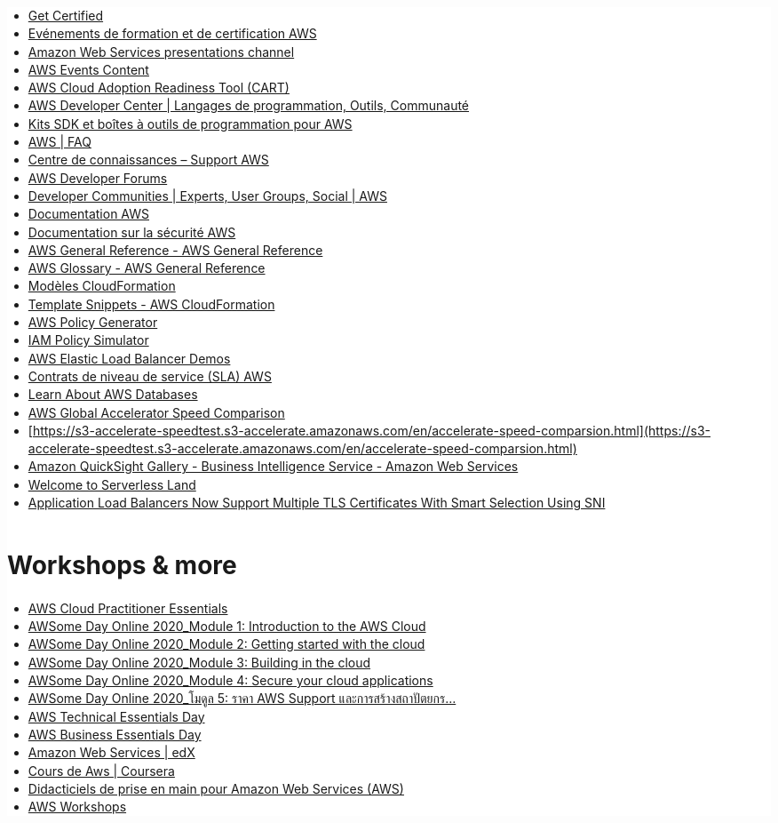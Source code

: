 -  [Get Certified](https://aws.amazon.com/fr/certification/get-certified-virtual-and-digital-training/)
-  [Evénements de formation et de certification AWS](https://aws.amazon.com/fr/training/events/)
-  [Amazon Web Services presentations channel](https://www.slideshare.net/AmazonWebServices)
-  [AWS Events Content](https://aws.amazon.com/fr/events/events-content/)
-  [AWS Cloud Adoption Readiness Tool (CART)](https://cloudreadiness.amazonaws.com/)
-  [AWS Developer Center | Langages de programmation, Outils, Communauté](https://aws.amazon.com/fr/developer/?nc2=h_ql_le_dc)
-  [Kits SDK et boîtes à outils de programmation pour AWS](https://aws.amazon.com/fr/tools/)
-  [AWS | FAQ](https://aws.amazon.com/fr/faqs/?e=gs&p=gsrc)
-  [Centre de connaissances – Support AWS](https://aws.amazon.com/fr/premiumsupport/knowledge-center/)
-  [AWS Developer Forums](https://forums.aws.amazon.com/index.jspa)
-  [Developer Communities | Experts, User Groups, Social | AWS](https://aws.amazon.com/fr/developer/community/)
-  [Documentation AWS](https://docs.aws.amazon.com/)
-  [Documentation sur la sécurité AWS](https://docs.aws.amazon.com/security/)
-  [AWS General Reference - AWS General Reference](https://docs.aws.amazon.com/general/latest/gr/Welcome.html)
-  [AWS Glossary - AWS General Reference](https://docs.aws.amazon.com/general/latest/gr/glos-chap.html)
-  [Modèles CloudFormation](https://aws.amazon.com/fr/cloudformation/resources/templates/)
-  [Template Snippets - AWS CloudFormation](https://docs.aws.amazon.com/AWSCloudFormation/latest/UserGuide/CHAP_TemplateQuickRef.html)
-  [AWS Policy Generator](https://awspolicygen.s3.amazonaws.com/policygen.html)
-  [IAM Policy Simulator](https://policysim.aws.amazon.com/home/index.jsp?#)
-  [AWS Elastic Load Balancer Demos](https://exampleloadbalancer.com/)
-  [Contrats de niveau de service (SLA) AWS](https://aws.amazon.com/fr/legal/service-level-agreements/)
-  [Learn About AWS Databases](https://aws.amazon.com/fr/products/databases/learn/)
-  [AWS Global Accelerator Speed Comparison](https://speedtest.globalaccelerator.aws/#/)
-  [https://s3-accelerate-speedtest.s3-accelerate.amazonaws.com/en/accelerate-speed-comparsion.html](https://s3-accelerate-speedtest.s3-accelerate.amazonaws.com/en/accelerate-speed-comparsion.html)
-  [Amazon QuickSight Gallery - Business Intelligence Service - Amazon Web Services](https://aws.amazon.com/fr/quicksight/gallery/?nc=sn&loc=8)
-  [Welcome to Serverless Land](https://serverlessland.com/)
-  [Application Load Balancers Now Support Multiple TLS Certificates With Smart Selection Using SNI](https://aws.amazon.com/fr/blogs/aws/new-application-load-balancer-sni/)


# Workshops & more

-  [AWS Cloud Practitioner Essentials](https://aws.amazon.com/fr/training/course-descriptions/cloud-practitioner-essentials/)
-  [AWSome Day Online 2020_Module 1: Introduction to the AWS Cloud](https://www.slideshare.net/AmazonWebServices/awsome-day-online-2020module-1-introduction-to-the-aws-cloud)
-  [AWSome Day Online 2020_Module 2: Getting started with the cloud](https://www.slideshare.net/AmazonWebServices/awsome-day-online-2020module-2-getting-started-with-the-cloud)
-  [AWSome Day Online 2020_Module 3: Building in the cloud](https://www.slideshare.net/AmazonWebServices/awsome-day-online-2020module-3-building-in-the-cloud)
-  [AWSome Day Online 2020_Module 4: Secure your cloud applications](https://www.slideshare.net/AmazonWebServices/awsome-day-online-2020module-4-secure-your-cloud-applications)
-  [AWSome Day Online 2020_โมดูล 5: ราคา AWS Support และการสร้างสถาปัตยกร…](https://www.slideshare.net/AmazonWebServices/awsome-day-online-2020-5-aws-support-aws)
-  [AWS Technical Essentials Day](https://www.slideshare.net/AmazonWebServices/aws-technical-essentials-day-235418592)
-  [AWS Business Essentials Day](https://www.slideshare.net/AmazonWebServices/aws-business-essentials-day-236263685)
-  [Amazon Web Services | edX](https://www.edx.org/school/aws)
-  [Cours de Aws | Coursera](https://www.coursera.org/courses?query=aws)
-  [Didacticiels de prise en main pour Amazon Web Services (AWS)](https://aws.amazon.com/fr/getting-started/hands-on/)
-  [AWS Workshops](https://awsworkshop.io/)